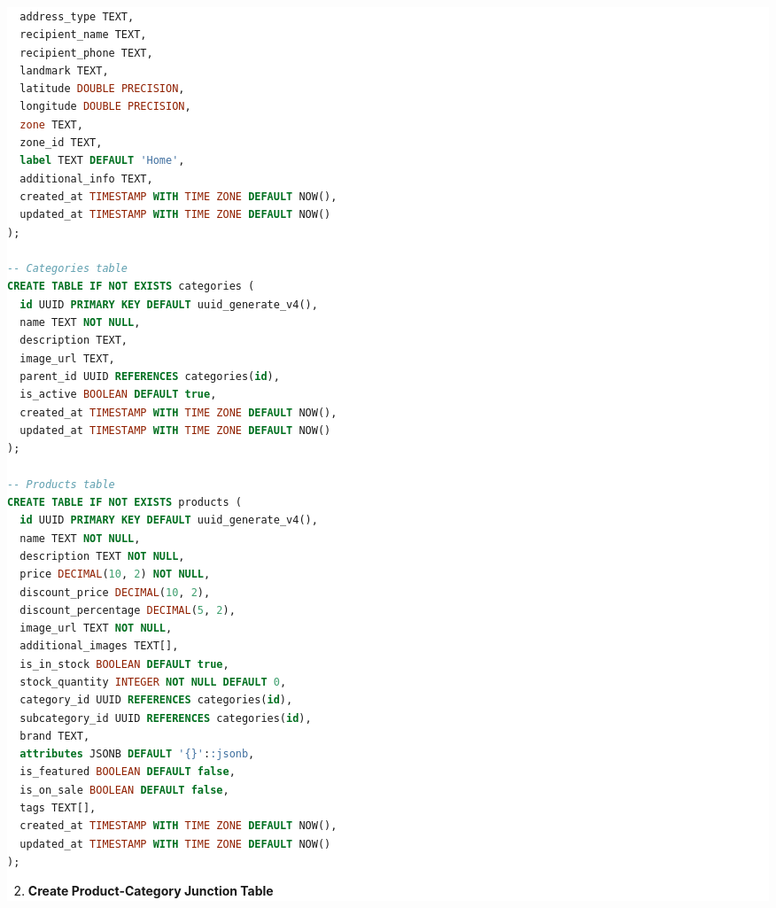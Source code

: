 ```sql
  address_type TEXT,
  recipient_name TEXT,
  recipient_phone TEXT,
  landmark TEXT,
  latitude DOUBLE PRECISION,
  longitude DOUBLE PRECISION,
  zone TEXT,
  zone_id TEXT,
  label TEXT DEFAULT 'Home',
  additional_info TEXT,
  created_at TIMESTAMP WITH TIME ZONE DEFAULT NOW(),
  updated_at TIMESTAMP WITH TIME ZONE DEFAULT NOW()
);

-- Categories table
CREATE TABLE IF NOT EXISTS categories (
  id UUID PRIMARY KEY DEFAULT uuid_generate_v4(),
  name TEXT NOT NULL,
  description TEXT,
  image_url TEXT,
  parent_id UUID REFERENCES categories(id),
  is_active BOOLEAN DEFAULT true,
  created_at TIMESTAMP WITH TIME ZONE DEFAULT NOW(),
  updated_at TIMESTAMP WITH TIME ZONE DEFAULT NOW()
);

-- Products table
CREATE TABLE IF NOT EXISTS products (
  id UUID PRIMARY KEY DEFAULT uuid_generate_v4(),
  name TEXT NOT NULL,
  description TEXT NOT NULL,
  price DECIMAL(10, 2) NOT NULL,
  discount_price DECIMAL(10, 2),
  discount_percentage DECIMAL(5, 2),
  image_url TEXT NOT NULL,
  additional_images TEXT[],
  is_in_stock BOOLEAN DEFAULT true,
  stock_quantity INTEGER NOT NULL DEFAULT 0,
  category_id UUID REFERENCES categories(id),
  subcategory_id UUID REFERENCES categories(id),
  brand TEXT,
  attributes JSONB DEFAULT '{}'::jsonb,
  is_featured BOOLEAN DEFAULT false,
  is_on_sale BOOLEAN DEFAULT false,
  tags TEXT[],
  created_at TIMESTAMP WITH TIME ZONE DEFAULT NOW(),
  updated_at TIMESTAMP WITH TIME ZONE DEFAULT NOW()
);
```

2. **Create Product-Category Junction Table**
